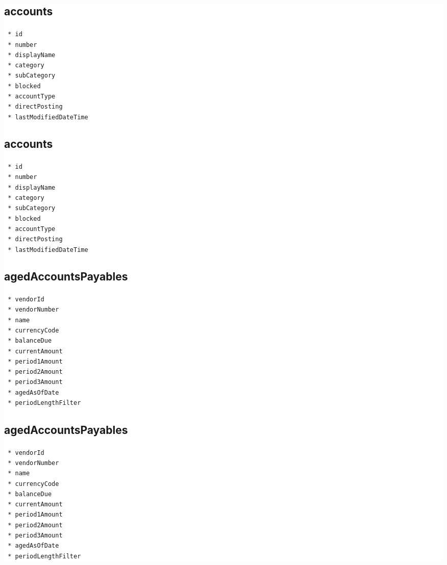 ## accounts
	 * id
	 * number
	 * displayName
	 * category
	 * subCategory
	 * blocked
	 * accountType
	 * directPosting
	 * lastModifiedDateTime

## accounts
	 * id
	 * number
	 * displayName
	 * category
	 * subCategory
	 * blocked
	 * accountType
	 * directPosting
	 * lastModifiedDateTime

## agedAccountsPayables
	 * vendorId
	 * vendorNumber
	 * name
	 * currencyCode
	 * balanceDue
	 * currentAmount
	 * period1Amount
	 * period2Amount
	 * period3Amount
	 * agedAsOfDate
	 * periodLengthFilter

## agedAccountsPayables
	 * vendorId
	 * vendorNumber
	 * name
	 * currencyCode
	 * balanceDue
	 * currentAmount
	 * period1Amount
	 * period2Amount
	 * period3Amount
	 * agedAsOfDate
	 * periodLengthFilter
